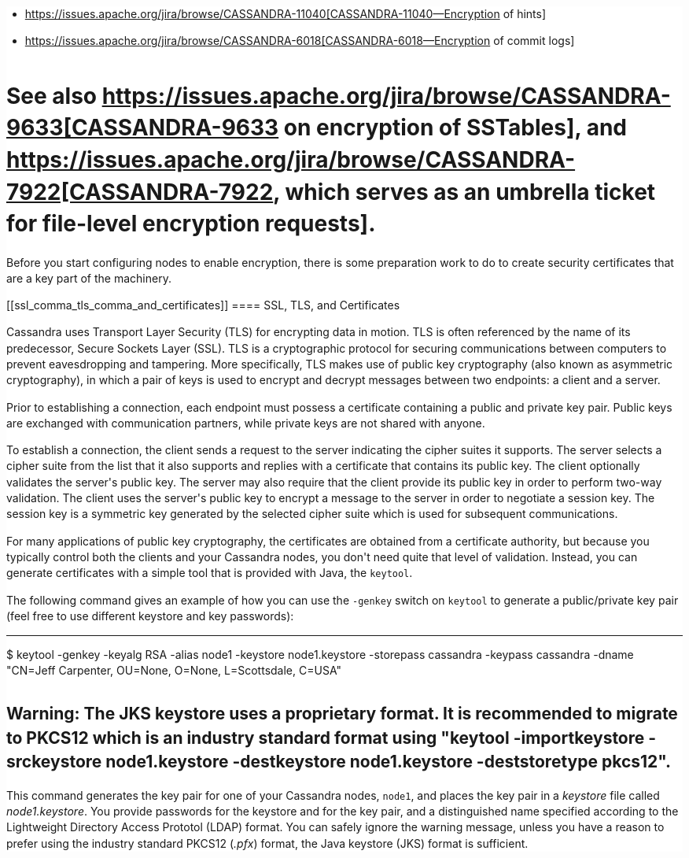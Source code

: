 * https://issues.apache.org/jira/browse/CASSANDRA-11040[CASSANDRA-11040—Encryption of hints]

* https://issues.apache.org/jira/browse/CASSANDRA-6018[CASSANDRA-6018—Encryption of commit logs]

See also https://issues.apache.org/jira/browse/CASSANDRA-9633[CASSANDRA-9633 on encryption of SSTables], and https://issues.apache.org/jira/browse/CASSANDRA-7922[CASSANDRA-7922, which serves as an umbrella ticket for file-level encryption requests].
====

Before you start configuring nodes to enable encryption, there is some preparation work to do to create security certificates that are a key part of the machinery.

[[ssl_comma_tls_comma_and_certificates]]
==== SSL, TLS, and Certificates

Cassandra uses Transport Layer Security (TLS) for encrypting data in motion. TLS is often referenced by the name of its predecessor, Secure Sockets Layer (SSL). TLS is a cryptographic protocol for securing communications between computers to prevent eavesdropping and tampering. More specifically, TLS makes use of public key cryptography (also known as asymmetric cryptography), in which a pair of keys is used to encrypt and decrypt messages between two endpoints: a client and a server.

Prior to establishing a connection, each endpoint must possess a certificate containing a public and private key pair. Public keys are exchanged with communication partners, while private keys are not shared with anyone.

To establish a connection, the client sends a request to the server indicating the cipher suites it supports. The server selects a cipher suite from the list that it also supports and replies with a certificate that contains its public key. The client optionally validates the server's public key. The server may also require that the client provide its public key in order to perform two-way validation. The client uses the server's public key to encrypt a message to the server in order to negotiate a session key. The session key is a symmetric key generated by the selected cipher suite which is used for subsequent communications.

For many applications of public key cryptography, the certificates are obtained from a certificate authority, but because you typically control both the clients and your Cassandra nodes, you don't need quite that level of validation. Instead, you can generate certificates with a simple tool that is provided with Java, the `keytool`.

The following command gives an example of how you can use the `-genkey` switch on `keytool` to generate a public/private key pair (feel free to use different keystore and key passwords):

----
$ keytool -genkey -keyalg RSA -alias node1 -keystore node1.keystore
  -storepass cassandra -keypass cassandra
  -dname "CN=Jeff Carpenter, OU=None, O=None, L=Scottsdale, C=USA"

Warning:
The JKS keystore uses a proprietary format. It is recommended to migrate
  to PKCS12 which is an industry standard format using "keytool
  -importkeystore -srckeystore node1.keystore -destkeystore node1.keystore
  -deststoretype pkcs12".
----

This command generates the key pair for one of your Cassandra nodes, `node1`, and places the key pair in a _keystore_ file called _node1.keystore_. You provide passwords for the keystore and for the key pair, and a distinguished name specified according to the Lightweight Directory Access Prototol (LDAP) format. You can safely ignore the warning message, unless you have a reason to prefer using the industry standard PKCS12 (_.pfx_) format, the Java keystore (JKS) format is sufficient.
